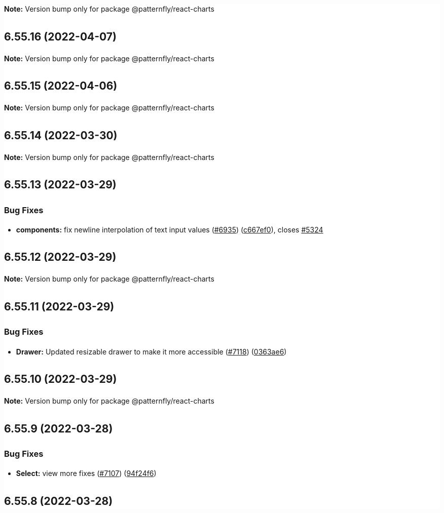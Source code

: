 **Note:** Version bump only for package @patternfly/react-charts

## 6.55.16 (2022-04-07)

**Note:** Version bump only for package @patternfly/react-charts

## 6.55.15 (2022-04-06)

**Note:** Version bump only for package @patternfly/react-charts

## 6.55.14 (2022-03-30)

**Note:** Version bump only for package @patternfly/react-charts

## 6.55.13 (2022-03-29)

### Bug Fixes

- **components:** fix newline interpolation of text input values ([#6935](https://github.com/patternfly/patternfly-react/issues/6935)) ([c667ef0](https://github.com/patternfly/patternfly-react/commit/c667ef048cbf246e920a0111d4e900f1079cc6bc)), closes [#5324](https://github.com/patternfly/patternfly-react/issues/5324)

## 6.55.12 (2022-03-29)

**Note:** Version bump only for package @patternfly/react-charts

## 6.55.11 (2022-03-29)

### Bug Fixes

- **Drawer:** Updated resizable drawer to make it more accessible ([#7118](https://github.com/patternfly/patternfly-react/issues/7118)) ([0363ae6](https://github.com/patternfly/patternfly-react/commit/0363ae6638aab17e55f26bae5017bcd7f83f8ed5))

## 6.55.10 (2022-03-29)

**Note:** Version bump only for package @patternfly/react-charts

## 6.55.9 (2022-03-28)

### Bug Fixes

- **Select:** view more fixes ([#7107](https://github.com/patternfly/patternfly-react/issues/7107)) ([94f24f6](https://github.com/patternfly/patternfly-react/commit/94f24f65b043a2d3f3ae8fe7247aaf55b05987a7))

## 6.55.8 (2022-03-28)
